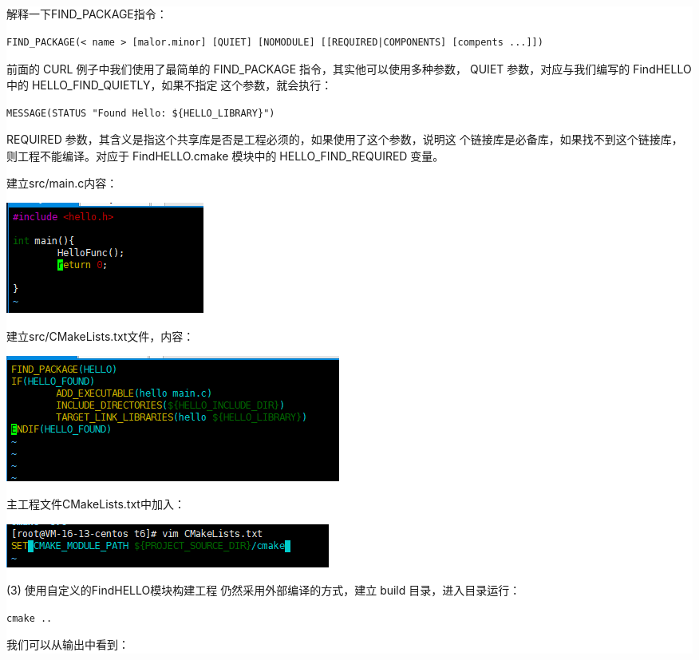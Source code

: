 解释一下FIND_PACKAGE指令：

```
FIND_PACKAGE(< name > [malor.minor] [QUIET] [NOMODULE] [[REQUIRED|COMPONENTS] [compents ...]])
```

前面的 CURL 例子中我们使用了最简单的 FIND_PACKAGE 指令，其实他可以使用多种参数，
QUIET 参数，对应与我们编写的 FindHELLO 中的 HELLO_FIND_QUIETLY，如果不指定
这个参数，就会执行：

```
MESSAGE(STATUS "Found Hello: ${HELLO_LIBRARY}")
```

REQUIRED 参数，其含义是指这个共享库是否是工程必须的，如果使用了这个参数，说明这
个链接库是必备库，如果找不到这个链接库，则工程不能编译。对应于
FindHELLO.cmake 模块中的 HELLO_FIND_REQUIRED 变量。

建立src/main.c内容：

![在这里插入图片描述](./assets/20201008111456552.png)

建立src/CMakeLists.txt文件，内容：

![在这里插入图片描述](./assets/20201008111543453.png)

主工程文件CMakeLists.txt中加入：

![在这里插入图片描述](./assets/20201008111805731.png)


(3) 使用自定义的FindHELLO模块构建工程
仍然采用外部编译的方式，建立 build 目录，进入目录运行：

```
cmake ..
```

我们可以从输出中看到：
